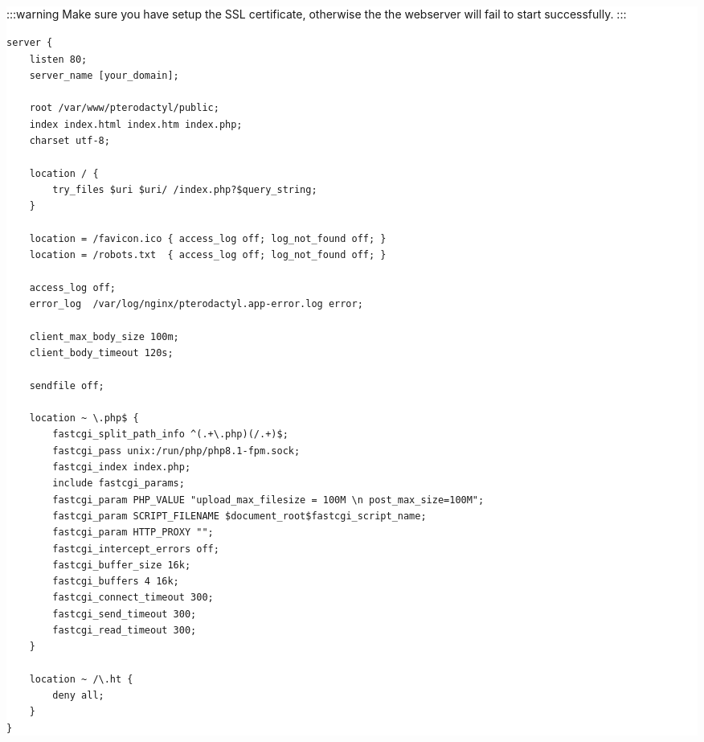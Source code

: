 :::warning
Make sure you have setup the SSL certificate, otherwise the the webserver will fail to start successfully.
:::
  
```
server {
    listen 80;
    server_name [your_domain];

    root /var/www/pterodactyl/public;
    index index.html index.htm index.php;
    charset utf-8;

    location / {
        try_files $uri $uri/ /index.php?$query_string;
    }

    location = /favicon.ico { access_log off; log_not_found off; }
    location = /robots.txt  { access_log off; log_not_found off; }

    access_log off;
    error_log  /var/log/nginx/pterodactyl.app-error.log error;

    client_max_body_size 100m;
    client_body_timeout 120s;

    sendfile off;

    location ~ \.php$ {
        fastcgi_split_path_info ^(.+\.php)(/.+)$;
        fastcgi_pass unix:/run/php/php8.1-fpm.sock;
        fastcgi_index index.php;
        include fastcgi_params;
        fastcgi_param PHP_VALUE "upload_max_filesize = 100M \n post_max_size=100M";
        fastcgi_param SCRIPT_FILENAME $document_root$fastcgi_script_name;
        fastcgi_param HTTP_PROXY "";
        fastcgi_intercept_errors off;
        fastcgi_buffer_size 16k;
        fastcgi_buffers 4 16k;
        fastcgi_connect_timeout 300;
        fastcgi_send_timeout 300;
        fastcgi_read_timeout 300;
    }

    location ~ /\.ht {
        deny all;
    }
}
```
</TabItem>
</Tabs>
